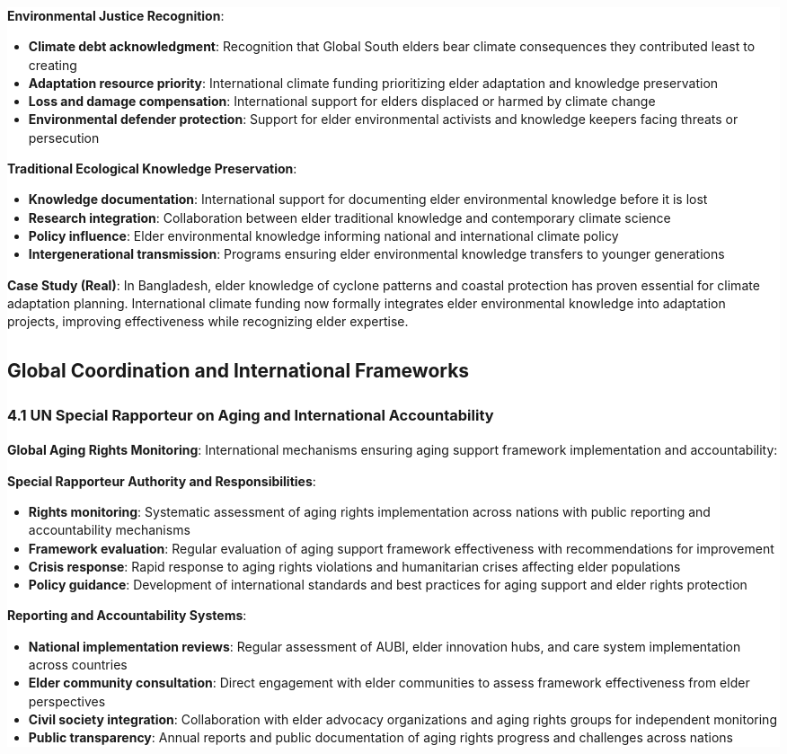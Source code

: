 **Environmental Justice Recognition**:
- **Climate debt acknowledgment**: Recognition that Global South elders bear climate consequences they contributed least to creating
- **Adaptation resource priority**: International climate funding prioritizing elder adaptation and knowledge preservation
- **Loss and damage compensation**: International support for elders displaced or harmed by climate change
- **Environmental defender protection**: Support for elder environmental activists and knowledge keepers facing threats or persecution

**Traditional Ecological Knowledge Preservation**:
- **Knowledge documentation**: International support for documenting elder environmental knowledge before it is lost
- **Research integration**: Collaboration between elder traditional knowledge and contemporary climate science
- **Policy influence**: Elder environmental knowledge informing national and international climate policy
- **Intergenerational transmission**: Programs ensuring elder environmental knowledge transfers to younger generations

**Case Study (Real)**: In Bangladesh, elder knowledge of cyclone patterns and coastal protection has proven essential for climate adaptation planning. International climate funding now formally integrates elder environmental knowledge into adaptation projects, improving effectiveness while recognizing elder expertise.

## <a id="global-coordination-frameworks"></a>Global Coordination and International Frameworks

### 4.1 UN Special Rapporteur on Aging and International Accountability

**Global Aging Rights Monitoring**: International mechanisms ensuring aging support framework implementation and accountability:

**Special Rapporteur Authority and Responsibilities**:
- **Rights monitoring**: Systematic assessment of aging rights implementation across nations with public reporting and accountability mechanisms
- **Framework evaluation**: Regular evaluation of aging support framework effectiveness with recommendations for improvement
- **Crisis response**: Rapid response to aging rights violations and humanitarian crises affecting elder populations
- **Policy guidance**: Development of international standards and best practices for aging support and elder rights protection

**Reporting and Accountability Systems**:
- **National implementation reviews**: Regular assessment of AUBI, elder innovation hubs, and care system implementation across countries
- **Elder community consultation**: Direct engagement with elder communities to assess framework effectiveness from elder perspectives
- **Civil society integration**: Collaboration with elder advocacy organizations and aging rights groups for independent monitoring
- **Public transparency**: Annual reports and public documentation of aging rights progress and challenges across nations
